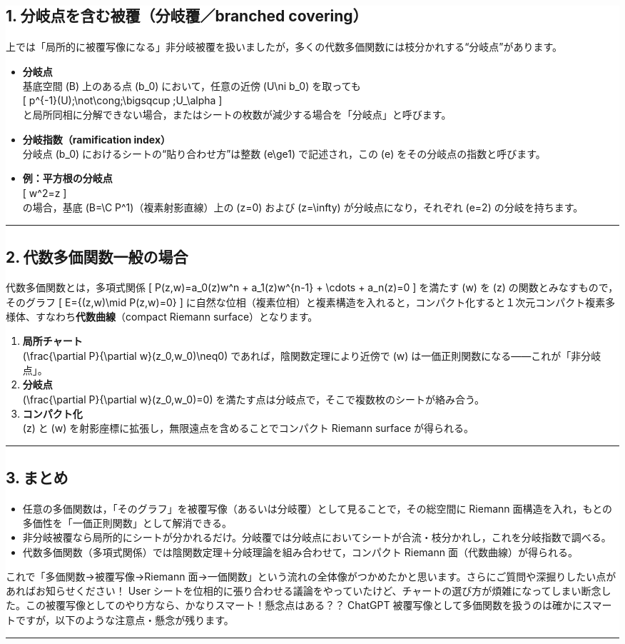 
## 1. 分岐点を含む被覆（分岐覆／branched covering）

上では「局所的に被覆写像になる」非分岐被覆を扱いましたが，多くの代数多価関数には枝分かれする“分岐点”があります。  

- **分岐点**  
  基底空間 \(B\) 上のある点 \(b_0\) において，任意の近傍 \(U\ni b_0\) を取っても  
  \[
    p^{-1}(U)\;\not\cong\;\bigsqcup \;U_\alpha
  \]  
  と局所同相に分解できない場合，またはシートの枚数が減少する場合を「分岐点」と呼びます。  

- **分岐指数（ramification index）**  
  分岐点 \(b_0\) におけるシートの“貼り合わせ方”は整数 \(e\ge1\) で記述され，この \(e\) をその分岐点の指数と呼びます。  

- **例：平方根の分岐点**  
  \[
    w^2=z
  \]  
  の場合，基底 \(B=\C P^1\)（複素射影直線）上の \(z=0\) および \(z=\infty\) が分岐点になり，それぞれ \(e=2\) の分岐を持ちます。  

---

## 2. 代数多価関数一般の場合

代数多価関数とは，多項式関係
\[
  P(z,w)=a_0(z)w^n + a_1(z)w^{n-1} + \cdots + a_n(z)=0
\]
を満たす \(w\) を \(z\) の関数とみなすもので，そのグラフ
\[
  E=\{(z,w)\mid P(z,w)=0\}
\]
に自然な位相（複素位相）と複素構造を入れると，コンパクト化すると１次元コンパクト複素多様体、すなわち**代数曲線**（compact Riemann surface）となります。  

1. **局所チャート**  
   \(\frac{\partial P}{\partial w}(z_0,w_0)\neq0\) であれば，陰関数定理により近傍で \(w\) は一価正則関数になる——これが「非分岐点」。  
2. **分岐点**  
   \(\frac{\partial P}{\partial w}(z_0,w_0)=0\) を満たす点は分岐点で，そこで複数枚のシートが絡み合う。  
3. **コンパクト化**  
   \(z\) と \(w\) を射影座標に拡張し，無限遠点を含めることでコンパクト Riemann surface が得られる。  

---

## 3. まとめ

- 任意の多価関数は，「そのグラフ」を被覆写像（あるいは分岐覆）として見ることで，その総空間に Riemann 面構造を入れ，もとの多価性を「一価正則関数」として解消できる。  
- 非分岐被覆なら局所的にシートが分かれるだけ。分岐覆では分岐点においてシートが合流・枝分かれし，これを分岐指数で調べる。  
- 代数多価関数（多項式関係）では陰関数定理＋分岐理論を組み合わせて，コンパクト Riemann 面（代数曲線）が得られる。  

これで「多価関数→被覆写像→Riemann 面→一価関数」という流れの全体像がつかめたかと思います。さらにご質問や深掘りしたい点があればお知らせください！
User
シートを位相的に張り合わせる議論をやっていたけど、チャートの選び方が煩雑になってしまい断念した。この被覆写像としてのやり方なら、かなりスマート！懸念点はある？？
ChatGPT
被覆写像として多価関数を扱うのは確かにスマートですが，以下のような注意点・懸念が残ります。

---